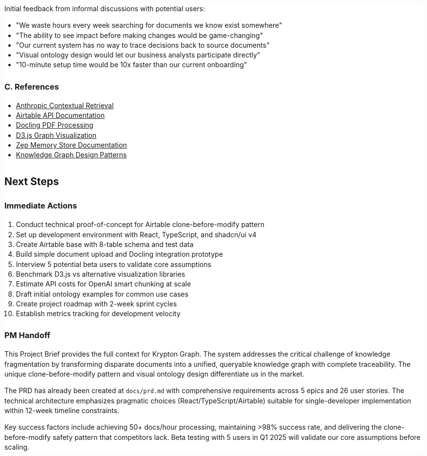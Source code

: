 Initial feedback from informal discussions with potential users:
- "We waste hours every week searching for documents we know exist somewhere"
- "The ability to see impact before making changes would be game-changing"
- "Our current system has no way to trace decisions back to source documents"
- "Visual ontology design would let our business analysts participate directly"
- "10-minute setup time would be 10x faster than our current onboarding"

### C. References

- [Anthropic Contextual Retrieval](https://www.anthropic.com/contextual-retrieval)
- [Airtable API Documentation](https://airtable.com/developers/web/api)
- [Docling PDF Processing](https://github.com/DS4SD/docling)
- [D3.js Graph Visualization](https://d3js.org/)
- [Zep Memory Store Documentation](https://docs.getzep.com/)
- [Knowledge Graph Design Patterns](https://www.poolparty.biz/knowledge-graph-design-patterns/)

## Next Steps

### Immediate Actions

1. Conduct technical proof-of-concept for Airtable clone-before-modify pattern
2. Set up development environment with React, TypeScript, and shadcn/ui v4
3. Create Airtable base with 8-table schema and test data
4. Build simple document upload and Docling integration prototype
5. Interview 5 potential beta users to validate core assumptions
6. Benchmark D3.js vs alternative visualization libraries
7. Estimate API costs for OpenAI smart chunking at scale
8. Draft initial ontology examples for common use cases
9. Create project roadmap with 2-week sprint cycles
10. Establish metrics tracking for development velocity

### PM Handoff

This Project Brief provides the full context for Krypton Graph. The system addresses the critical challenge of knowledge fragmentation by transforming disparate documents into a unified, queryable knowledge graph with complete traceability. The unique clone-before-modify pattern and visual ontology design differentiate us in the market.

The PRD has already been created at `docs/prd.md` with comprehensive requirements across 5 epics and 26 user stories. The technical architecture emphasizes pragmatic choices (React/TypeScript/Airtable) suitable for single-developer implementation within 12-week timeline constraints.

Key success factors include achieving 50+ docs/hour processing, maintaining >98% success rate, and delivering the clone-before-modify safety pattern that competitors lack. Beta testing with 5 users in Q1 2025 will validate our core assumptions before scaling.
